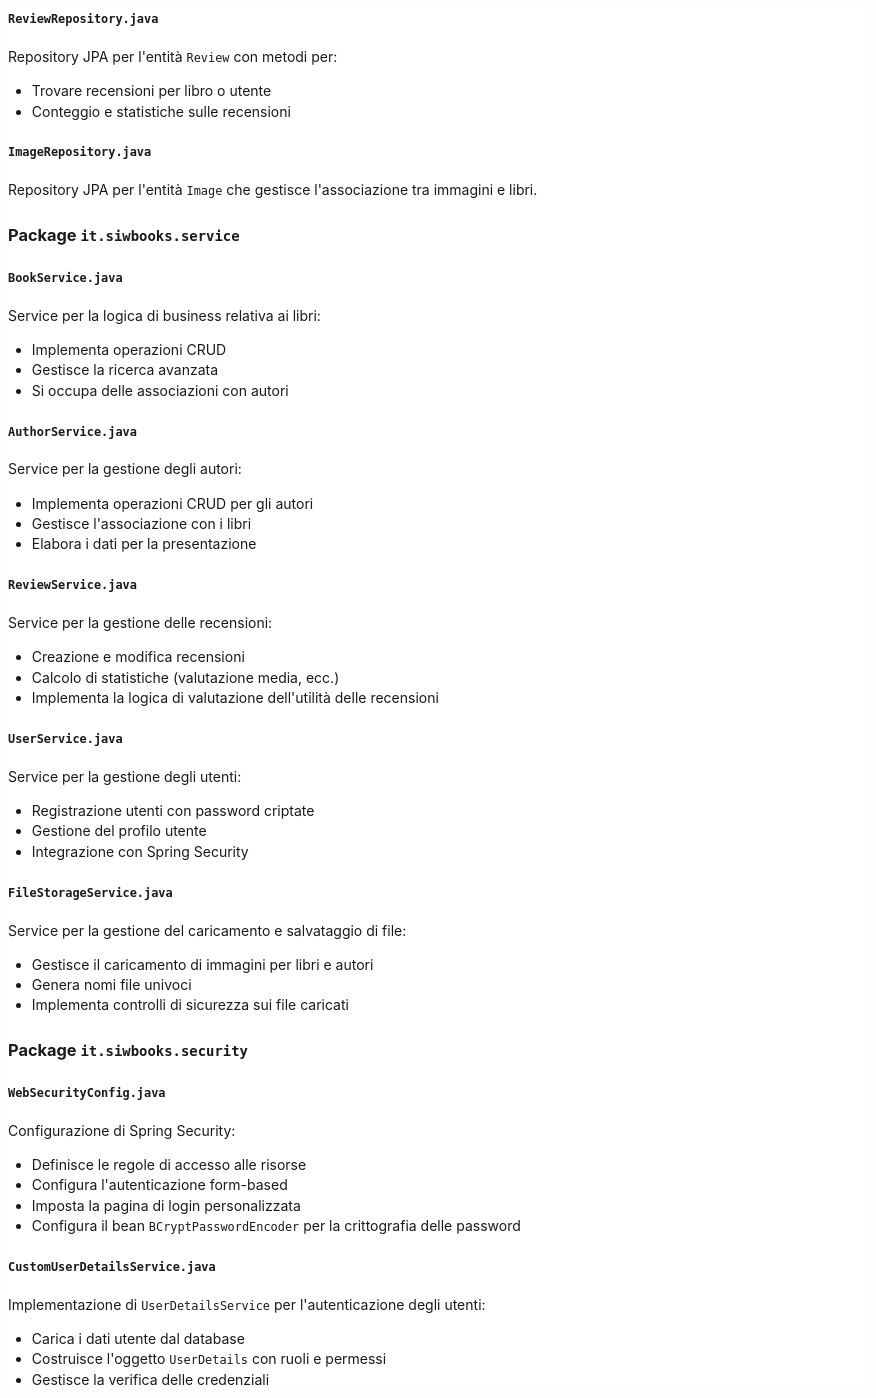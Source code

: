 #### `ReviewRepository.java`
Repository JPA per l'entità `Review` con metodi per:
- Trovare recensioni per libro o utente
- Conteggio e statistiche sulle recensioni

#### `ImageRepository.java`
Repository JPA per l'entità `Image` che gestisce l'associazione tra immagini e libri.

### Package `it.siwbooks.service`

#### `BookService.java`
Service per la logica di business relativa ai libri:
- Implementa operazioni CRUD
- Gestisce la ricerca avanzata
- Si occupa delle associazioni con autori

#### `AuthorService.java`
Service per la gestione degli autori:
- Implementa operazioni CRUD per gli autori
- Gestisce l'associazione con i libri
- Elabora i dati per la presentazione

#### `ReviewService.java`
Service per la gestione delle recensioni:
- Creazione e modifica recensioni
- Calcolo di statistiche (valutazione media, ecc.)
- Implementa la logica di valutazione dell'utilità delle recensioni

#### `UserService.java`
Service per la gestione degli utenti:
- Registrazione utenti con password criptate
- Gestione del profilo utente
- Integrazione con Spring Security

#### `FileStorageService.java`
Service per la gestione del caricamento e salvataggio di file:
- Gestisce il caricamento di immagini per libri e autori
- Genera nomi file univoci
- Implementa controlli di sicurezza sui file caricati

### Package `it.siwbooks.security`

#### `WebSecurityConfig.java`
Configurazione di Spring Security:
- Definisce le regole di accesso alle risorse
- Configura l'autenticazione form-based
- Imposta la pagina di login personalizzata
- Configura il bean `BCryptPasswordEncoder` per la crittografia delle password

#### `CustomUserDetailsService.java`
Implementazione di `UserDetailsService` per l'autenticazione degli utenti:
- Carica i dati utente dal database
- Costruisce l'oggetto `UserDetails` con ruoli e permessi
- Gestisce la verifica delle credenziali
